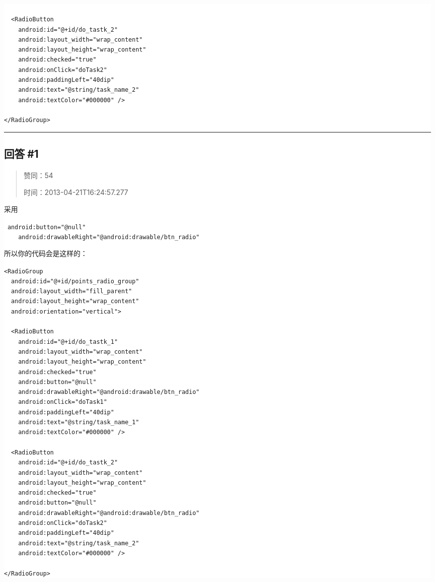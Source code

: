 ```

  <RadioButton
    android:id="@+id/do_tastk_2"
    android:layout_width="wrap_content"
    android:layout_height="wrap_content"
    android:checked="true"
    android:onClick="doTask2"
    android:paddingLeft="40dip"
    android:text="@string/task_name_2"
    android:textColor="#000000" />

</RadioGroup> 
```

* * *

## 回答 #1

> 赞同：54
> 
> 时间：2013-04-21T16:24:57.277

采用

```
 android:button="@null"
    android:drawableRight="@android:drawable/btn_radio" 
```

所以你的代码会是这样的：

```
<RadioGroup
  android:id="@+id/points_radio_group"
  android:layout_width="fill_parent"
  android:layout_height="wrap_content"
  android:orientation="vertical">

  <RadioButton
    android:id="@+id/do_tastk_1"
    android:layout_width="wrap_content"
    android:layout_height="wrap_content"
    android:checked="true"
    android:button="@null"
    android:drawableRight="@android:drawable/btn_radio"
    android:onClick="doTask1"
    android:paddingLeft="40dip"
    android:text="@string/task_name_1"
    android:textColor="#000000" />

  <RadioButton
    android:id="@+id/do_tastk_2"
    android:layout_width="wrap_content"
    android:layout_height="wrap_content"
    android:checked="true"
    android:button="@null"
    android:drawableRight="@android:drawable/btn_radio"
    android:onClick="doTask2"
    android:paddingLeft="40dip"
    android:text="@string/task_name_2"
    android:textColor="#000000" />

</RadioGroup> 
```
